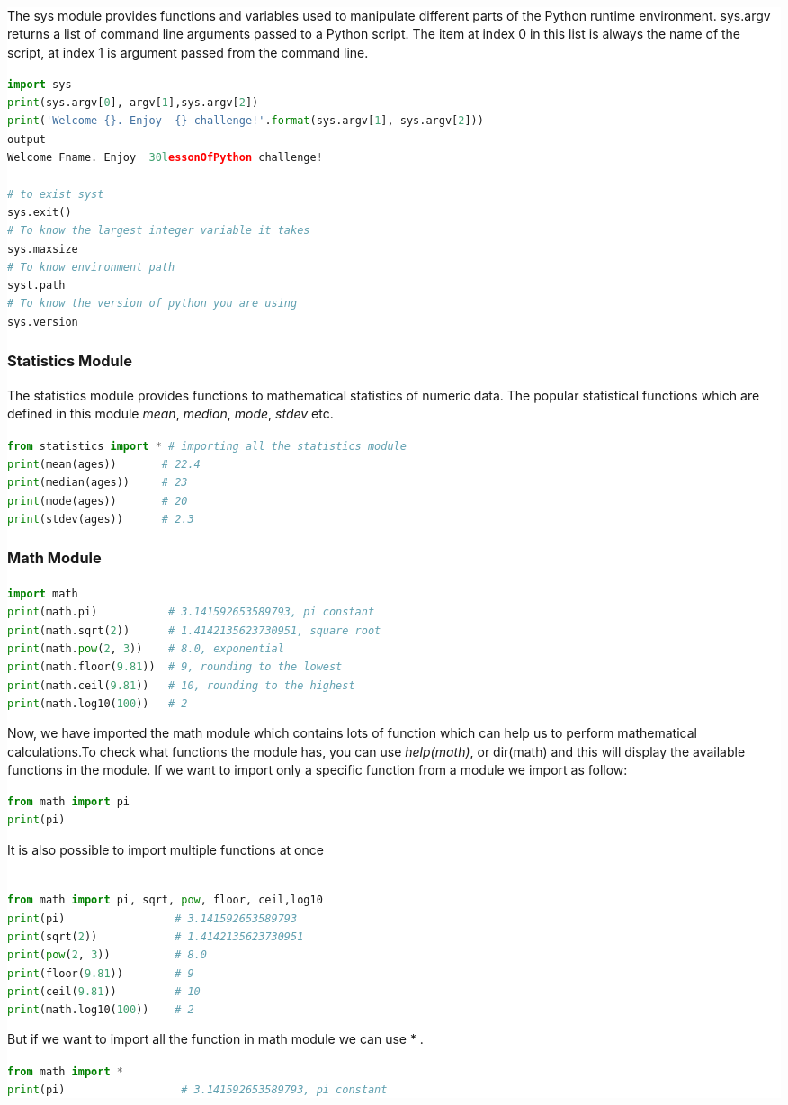 The sys module provides functions and variables used to manipulate different parts of the Python runtime environment. sys.argv returns a list of command line arguments passed to a Python script. The item at index 0 in this list is always the name of the script, at index 1 is argument passed from the command line.
```py
import sys
print(sys.argv[0], argv[1],sys.argv[2])
print('Welcome {}. Enjoy  {} challenge!'.format(sys.argv[1], sys.argv[2]))
output
Welcome Fname. Enjoy  30lessonOfPython challenge!

# to exist syst
sys.exit()
# To know the largest integer variable it takes
sys.maxsize
# To know environment path
syst.path
# To know the version of python you are using
sys.version
```
### Statistics Module
The statistics module provides functions to mathematical statistics of numeric data. The  popular statistical functions which are defined in this module *mean*, *median*, *mode*, *stdev* etc.
```py
from statistics import * # importing all the statistics module
print(mean(ages))       # 22.4
print(median(ages))     # 23
print(mode(ages))       # 20
print(stdev(ages))      # 2.3
```
### Math Module
  ```py
  import math
  print(math.pi)           # 3.141592653589793, pi constant
  print(math.sqrt(2))      # 1.4142135623730951, square root
  print(math.pow(2, 3))    # 8.0, exponential
  print(math.floor(9.81))  # 9, rounding to the lowest
  print(math.ceil(9.81))   # 10, rounding to the highest
  print(math.log10(100))   # 2 
  ```
Now, we have imported the math module which contains lots of function which can help us to perform mathematical calculations.To check what functions the module has, you can use *help(math)*, or dir(math) and this will display the available functions in the module. If we want to import only a specific function from a module we import as follow:
  ```py
  from math import pi
  print(pi)
  ```
It is also possible to import multiple functions at once
  ```py

  from math import pi, sqrt, pow, floor, ceil,log10
  print(pi)                 # 3.141592653589793
  print(sqrt(2))            # 1.4142135623730951
  print(pow(2, 3))          # 8.0
  print(floor(9.81))        # 9
  print(ceil(9.81))         # 10
  print(math.log10(100))    # 2 

  ```
But if we want to import all the function in math module we can use * . 
  ```py
  from math import *
  print(pi)                  # 3.141592653589793, pi constant
  ```